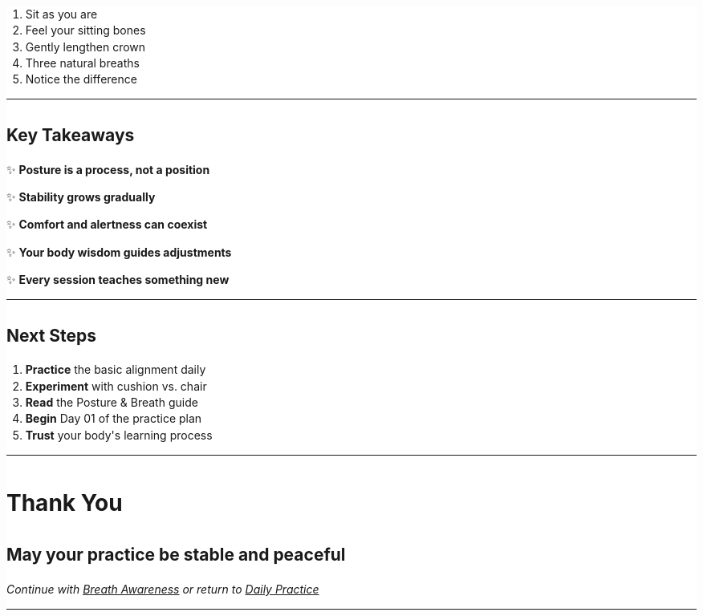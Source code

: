 1. Sit as you are
2. Feel your sitting bones
3. Gently lengthen crown
4. Three natural breaths
5. Notice the difference

---

## Key Takeaways

✨ **Posture is a process, not a position**

✨ **Stability grows gradually**

✨ **Comfort and alertness can coexist**

✨ **Your body wisdom guides adjustments**

✨ **Every session teaches something new**

---

## Next Steps

1. **Practice** the basic alignment daily
2. **Experiment** with cushion vs. chair
3. **Read** the Posture & Breath guide
4. **Begin** Day 01 of the practice plan
5. **Trust** your body's learning process

---

# Thank You

## May your practice be stable and peaceful

_Continue with [Breath Awareness](breath-awareness.html) or return to [Daily Practice](../days/day01.md)_

---
